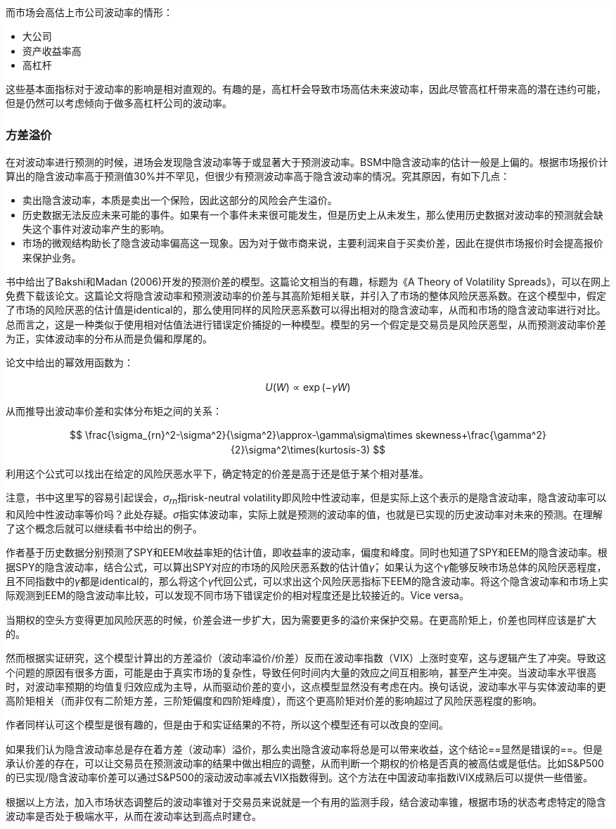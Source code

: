 而市场会高估上市公司波动率的情形：

- 大公司
- 资产收益率高
- 高杠杆

这些基本面指标对于波动率的影响是相对直观的。有趣的是，高杠杆会导致市场高估未来波动率，因此尽管高杠杆带来高的潜在违约可能，但是仍然可以考虑倾向于做多高杠杆公司的波动率。

### 方差溢价

在对波动率进行预测的时候，进场会发现隐含波动率等于或显著大于预测波动率。BSM中隐含波动率的估计一般是上偏的。根据市场报价计算出的隐含波动率高于预测值30%并不罕见，但很少有预测波动率高于隐含波动率的情况。究其原因，有如下几点：

- 卖出隐含波动率，本质是卖出一个保险，因此这部分的风险会产生溢价。
- 历史数据无法反应未来可能的事件。如果有一个事件未来很可能发生，但是历史上从未发生，那么使用历史数据对波动率的预测就会缺失这个事件对波动率产生的影响。
- 市场的微观结构助长了隐含波动率偏高这一现象。因为对于做市商来说，主要利润来自于买卖价差，因此在提供市场报价时会提高报价来保护业务。

书中给出了Bakshi和Madan (2006)开发的预测价差的模型。这篇论文相当的有趣，标题为《A Theory of Volatility Spreads》，可以在网上免费下载该论文。这篇论文将隐含波动率和预测波动率的价差与其高阶矩相关联，并引入了市场的整体风险厌恶系数。在这个模型中，假定了市场的风险厌恶的估计值是identical的，那么使用同样的风险厌恶系数可以得出相对的隐含波动率，从而和市场的隐含波动率进行对比。总而言之，这是一种类似于使用相对估值法进行错误定价捕捉的一种模型。模型的另一个假定是交易员是风险厌恶型，从而预测波动率价差为正，实体波动率的分布从而是负偏和厚尾的。

论文中给出的幂效用函数为：

$$
U(W) \propto\exp(-\gamma W)
$$

从而推导出波动率价差和实体分布矩之间的关系：

$$
\frac{\sigma_{rn}^2-\sigma^2}{\sigma^2}\approx-\gamma\sigma\times skewness+\frac{\gamma^2}{2}\sigma^2\times(kurtosis-3)
$$

利用这个公式可以找出在给定的风险厌恶水平下，确定特定的价差是高于还是低于某个相对基准。

注意，书中这里写的容易引起误会，$\sigma_{rn}$指risk-neutral volatility即风险中性波动率，但是实际上这个表示的是隐含波动率，隐含波动率可以和风险中性波动率等价吗？此处存疑。$\sigma$指实体波动率，实际上就是预测的波动率的值，也就是已实现的历史波动率对未来的预测。在理解了这个概念后就可以继续看书中给出的例子。

作者基于历史数据分别预测了SPY和EEM收益率矩的估计值，即收益率的波动率，偏度和峰度。同时也知道了SPY和EEM的隐含波动率。根据SPY的隐含波动率，结合公式，可以算出SPY对应的市场的风险厌恶系数的估计值$\hat{\gamma}$，如果认为这个$\hat{\gamma}$能够反映市场总体的风险厌恶程度，且不同指数中的$\hat{\gamma}$都是identical的，那么将这个$\hat{\gamma}$代回公式，可以求出这个风险厌恶指标下EEM的隐含波动率。将这个隐含波动率和市场上实际观测到EEM的隐含波动率比较，可以发现不同市场下错误定价的相对程度还是比较接近的。Vice versa。

当期权的空头方变得更加风险厌恶的时候，价差会进一步扩大，因为需要更多的溢价来保护交易。在更高阶矩上，价差也同样应该是扩大的。

然而根据实证研究，这个模型计算出的方差溢价（波动率溢价/价差）反而在波动率指数（VIX）上涨时变窄，这与逻辑产生了冲突。导致这个问题的原因有很多方面，可能是由于真实市场的复杂性，导致任何时间内大量的效应之间互相影响，甚至产生冲突。当波动率水平很高时，对波动率预期的均值复归效应成为主导，从而驱动价差的变小，这点模型显然没有考虑在内。换句话说，波动率水平与实体波动率的更高阶矩相关（而非仅有二阶矩方差，三阶矩偏度和四阶矩峰度），而这个更高阶矩对价差的影响超过了风险厌恶程度的影响。

作者同样认可这个模型是很有趣的，但是由于和实证结果的不符，所以这个模型还有可以改良的空间。

如果我们认为隐含波动率总是存在着方差（波动率）溢价，那么卖出隐含波动率将总是可以带来收益，这个结论==显然是错误的==。但是承认价差的存在，可以让交易员在预测波动率的结果中做出相应的调整，从而判断一个期权的价格是否真的被高估或是低估。比如S&P500的已实现/隐含波动率价差可以通过S&P500的滚动波动率减去VIX指数得到。这个方法在中国波动率指数iVIX成熟后可以提供一些借鉴。

根据以上方法，加入市场状态调整后的波动率锥对于交易员来说就是一个有用的监测手段，结合波动率锥，根据市场的状态考虑特定的隐含波动率是否处于极端水平，从而在波动率达到高点时建仓。
